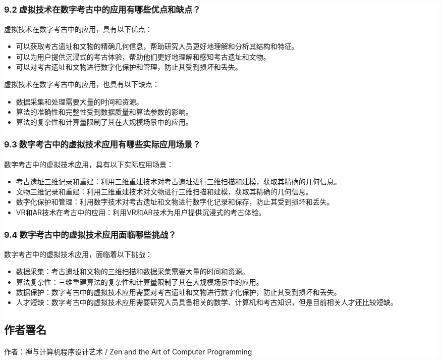 ### 9.2 虚拟技术在数字考古中的应用有哪些优点和缺点？

虚拟技术在数字考古中的应用，具有以下优点：

* 可以获取考古遗址和文物的精确几何信息，帮助研究人员更好地理解和分析其结构和特征。
* 可以为用户提供沉浸式的考古体验，帮助他们更好地理解和感知考古遗址和文物。
* 可以对考古遗址和文物进行数字化保护和管理，防止其受到损坏和丢失。

虚拟技术在数字考古中的应用，也具有以下缺点：

* 数据采集和处理需要大量的时间和资源。
* 算法的准确性和完整性受到数据质量和算法参数的影响。
* 算法的复杂性和计算量限制了其在大规模场景中的应用。

### 9.3 数字考古中的虚拟技术应用有哪些实际应用场景？

数字考古中的虚拟技术应用，具有以下实际应用场景：

* 考古遗址三维记录和重建：利用三维重建技术对考古遗址进行三维扫描和建模，获取其精确的几何信息。
* 文物三维记录和重建：利用三维重建技术对文物进行三维扫描和建模，获取其精确的几何信息。
* 数字化保护和管理：利用数字技术对考古遗址和文物进行数字化记录和保存，防止其受到损坏和丢失。
* VR和AR技术在考古中的应用：利用VR和AR技术为用户提供沉浸式的考古体验。

### 9.4 数字考古中的虚拟技术应用面临哪些挑战？

数字考古中的虚拟技术应用，面临着以下挑战：

* 数据采集：考古遗址和文物的三维扫描和数据采集需要大量的时间和资源。
* 算法复杂性：三维重建算法的复杂性和计算量限制了其在大规模场景中的应用。
* 数据保护：数字考古中的虚拟技术应用需要对考古遗址和文物进行数字化保护，防止其受到损坏和丢失。
* 人才短缺：数字考古中的虚拟技术应用需要研究人员具备相关的数学、计算机和考古知识，但是目前相关人才还比较短缺。

## 作者署名

作者：禅与计算机程序设计艺术 / Zen and the Art of Computer Programming

